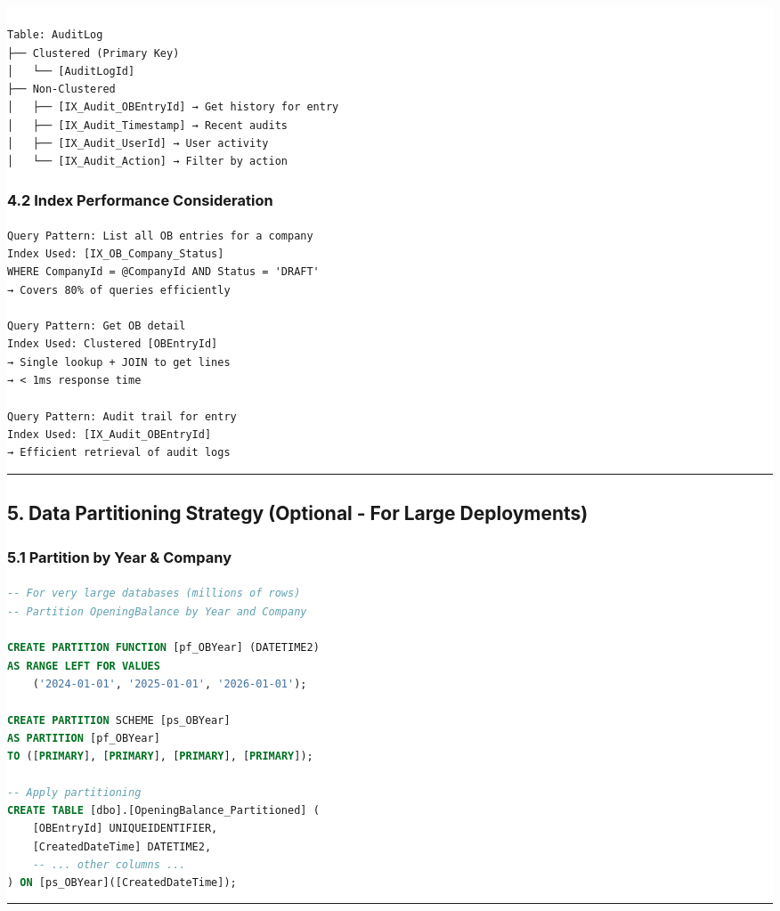 ```

Table: AuditLog
├── Clustered (Primary Key)
│   └── [AuditLogId]
├── Non-Clustered
│   ├── [IX_Audit_OBEntryId] → Get history for entry
│   ├── [IX_Audit_Timestamp] → Recent audits
│   ├── [IX_Audit_UserId] → User activity
│   └── [IX_Audit_Action] → Filter by action
```

### 4.2 Index Performance Consideration

```
Query Pattern: List all OB entries for a company
Index Used: [IX_OB_Company_Status]
WHERE CompanyId = @CompanyId AND Status = 'DRAFT'
→ Covers 80% of queries efficiently

Query Pattern: Get OB detail
Index Used: Clustered [OBEntryId]
→ Single lookup + JOIN to get lines
→ < 1ms response time

Query Pattern: Audit trail for entry
Index Used: [IX_Audit_OBEntryId]
→ Efficient retrieval of audit logs
```

---

## 5. Data Partitioning Strategy (Optional - For Large Deployments)

### 5.1 Partition by Year & Company

```sql
-- For very large databases (millions of rows)
-- Partition OpeningBalance by Year and Company

CREATE PARTITION FUNCTION [pf_OBYear] (DATETIME2)
AS RANGE LEFT FOR VALUES
    ('2024-01-01', '2025-01-01', '2026-01-01');

CREATE PARTITION SCHEME [ps_OBYear]
AS PARTITION [pf_OBYear]
TO ([PRIMARY], [PRIMARY], [PRIMARY], [PRIMARY]);

-- Apply partitioning
CREATE TABLE [dbo].[OpeningBalance_Partitioned] (
    [OBEntryId] UNIQUEIDENTIFIER,
    [CreatedDateTime] DATETIME2,
    -- ... other columns ...
) ON [ps_OBYear]([CreatedDateTime]);
```

---